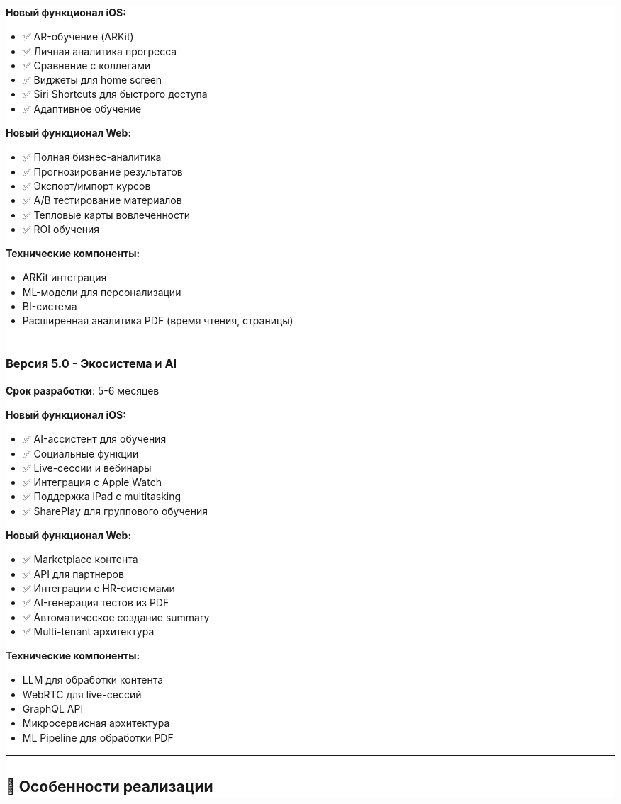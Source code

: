 **Новый функционал iOS:**
- ✅ AR-обучение (ARKit)
- ✅ Личная аналитика прогресса
- ✅ Сравнение с коллегами
- ✅ Виджеты для home screen
- ✅ Siri Shortcuts для быстрого доступа
- ✅ Адаптивное обучение

**Новый функционал Web:**
- ✅ Полная бизнес-аналитика
- ✅ Прогнозирование результатов
- ✅ Экспорт/импорт курсов
- ✅ A/B тестирование материалов
- ✅ Тепловые карты вовлеченности
- ✅ ROI обучения

**Технические компоненты:**
- ARKit интеграция
- ML-модели для персонализации
- BI-система
- Расширенная аналитика PDF (время чтения, страницы)

---

### **Версия 5.0 - Экосистема и AI**
**Срок разработки**: 5-6 месяцев

**Новый функционал iOS:**
- ✅ AI-ассистент для обучения
- ✅ Социальные функции
- ✅ Live-сессии и вебинары
- ✅ Интеграция с Apple Watch
- ✅ Поддержка iPad с multitasking
- ✅ SharePlay для группового обучения

**Новый функционал Web:**
- ✅ Marketplace контента
- ✅ API для партнеров
- ✅ Интеграции с HR-системами
- ✅ AI-генерация тестов из PDF
- ✅ Автоматическое создание summary
- ✅ Multi-tenant архитектура

**Технические компоненты:**
- LLM для обработки контента
- WebRTC для live-сессий
- GraphQL API
- Микросервисная архитектура
- ML Pipeline для обработки PDF

---

## 🎯 Особенности реализации
